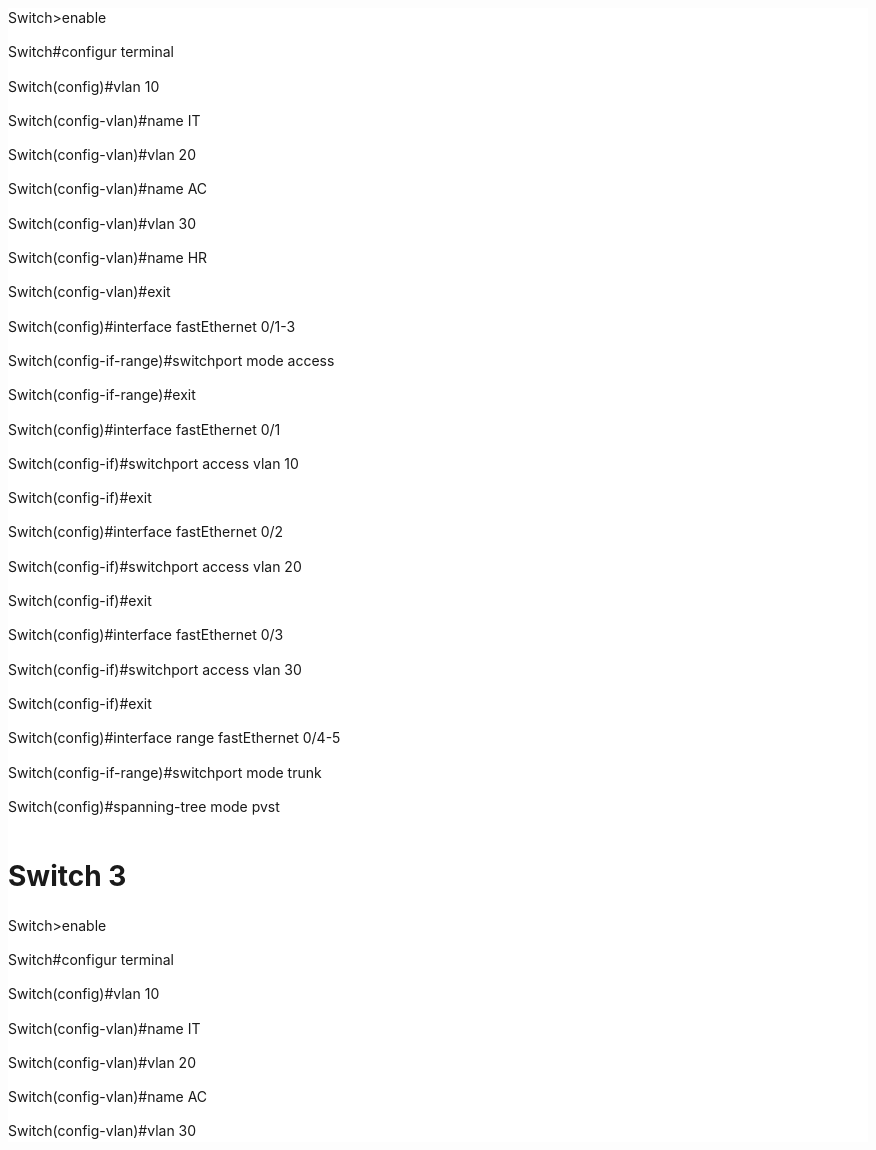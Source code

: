 Switch>enable

Switch#configur terminal 

Switch(config)#vlan 10 

Switch(config-vlan)#name IT

Switch(config-vlan)#vlan 20 

Switch(config-vlan)#name AC

Switch(config-vlan)#vlan 30 

Switch(config-vlan)#name HR

Switch(config-vlan)#exit

Switch(config)#interface fastEthernet 0/1-3

Switch(config-if-range)#switchport mode access 

Switch(config-if-range)#exit 

Switch(config)#interface fastEthernet 0/1

Switch(config-if)#switchport access vlan 10 

Switch(config-if)#exit

Switch(config)#interface fastEthernet 0/2

Switch(config-if)#switchport access vlan 20 

Switch(config-if)#exit

Switch(config)#interface fastEthernet 0/3

Switch(config-if)#switchport access vlan 30 

Switch(config-if)#exit

Switch(config)#interface range fastEthernet 0/4-5

Switch(config-if-range)#switchport mode trunk  

Switch(config)#spanning-tree mode pvst 


Switch 3 
=========================================================

Switch>enable

Switch#configur terminal 

Switch(config)#vlan 10 

Switch(config-vlan)#name IT

Switch(config-vlan)#vlan 20 

Switch(config-vlan)#name AC

Switch(config-vlan)#vlan 30 
